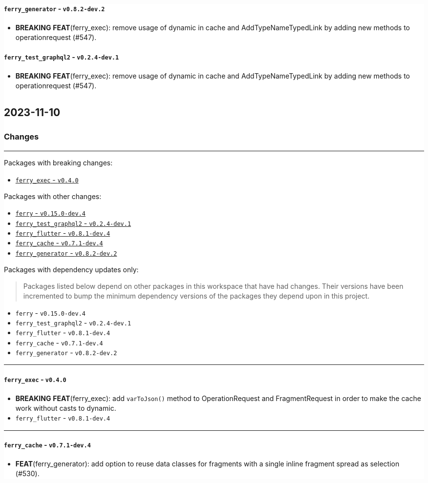 #### `ferry_generator` - `v0.8.2-dev.2`

 - **BREAKING** **FEAT**(ferry_exec): remove usage of dynamic in cache and AddTypeNameTypedLink by adding new methods to operationrequest  (#547).

#### `ferry_test_graphql2` - `v0.2.4-dev.1`

 - **BREAKING** **FEAT**(ferry_exec): remove usage of dynamic in cache and AddTypeNameTypedLink by adding new methods to operationrequest  (#547).


## 2023-11-10

### Changes

---

Packages with breaking changes:


 - [`ferry_exec` - `v0.4.0`](#ferry_exec---v040)

Packages with other changes:

 - [`ferry` - `v0.15.0-dev.4`](#ferry---v0150-dev4)
 - [`ferry_test_graphql2` - `v0.2.4-dev.1`](#ferry_test_graphql2---v024-dev1)
 - [`ferry_flutter` - `v0.8.1-dev.4`](#ferry_flutter---v081-dev4)
 - [`ferry_cache` - `v0.7.1-dev.4`](#ferry_cache---v071-dev4)
 - [`ferry_generator` - `v0.8.2-dev.2`](#ferry_generator---v082-dev2)

Packages with dependency updates only:

> Packages listed below depend on other packages in this workspace that have had changes. Their versions have been incremented to bump the minimum dependency versions of the packages they depend upon in this project.

 - `ferry` - `v0.15.0-dev.4`
 - `ferry_test_graphql2` - `v0.2.4-dev.1`
 - `ferry_flutter` - `v0.8.1-dev.4`
 - `ferry_cache` - `v0.7.1-dev.4`
 - `ferry_generator` - `v0.8.2-dev.2`

---

#### `ferry_exec` - `v0.4.0`

 - **BREAKING** **FEAT**(ferry_exec): add `varToJson()` method to OperationRequest and FragmentRequest in order to make the cache work without casts to dynamic.
 - `ferry_flutter` - `v0.8.1-dev.4`

---

#### `ferry_cache` - `v0.7.1-dev.4`

 - **FEAT**(ferry_generator): add option to reuse data classes for fragments with a single inline fragment  spread as selection (#530).
